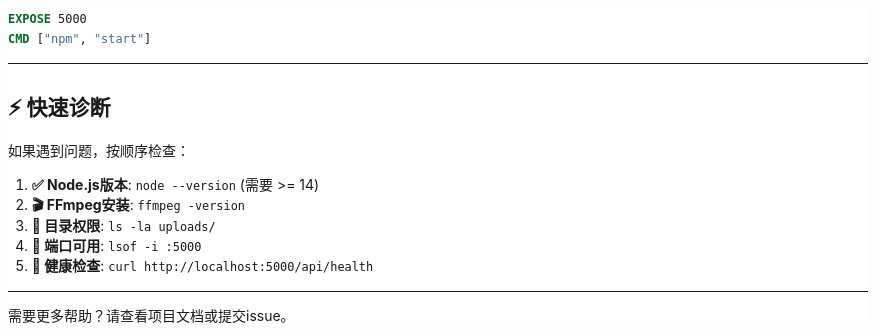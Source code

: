 ```dockerfile
EXPOSE 5000
CMD ["npm", "start"]
```

---

## ⚡ 快速诊断

如果遇到问题，按顺序检查：

1. **✅ Node.js版本**: `node --version` (需要 >= 14)
2. **🎬 FFmpeg安装**: `ffmpeg -version`
3. **📁 目录权限**: `ls -la uploads/` 
4. **🔌 端口可用**: `lsof -i :5000`
5. **🏥 健康检查**: `curl http://localhost:5000/api/health`

---

需要更多帮助？请查看项目文档或提交issue。